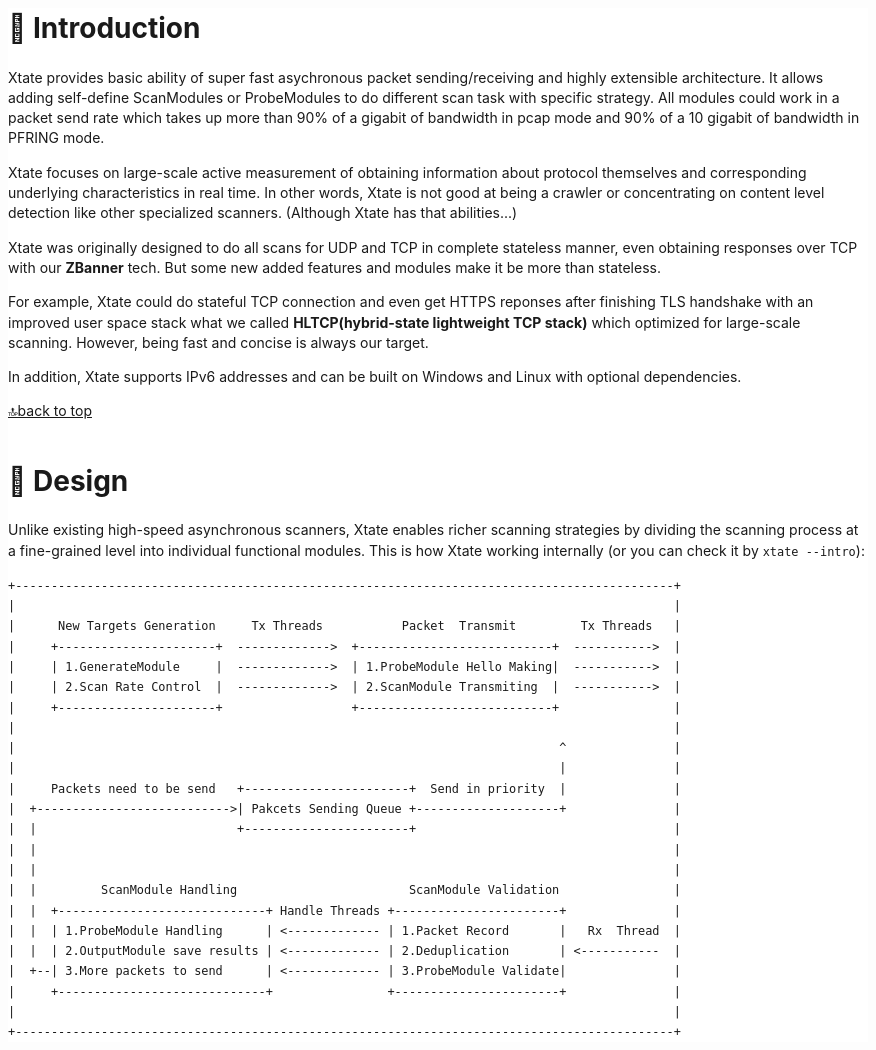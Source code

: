 <h1 id="introduction">🎤 Introduction</h1>

Xtate provides basic ability of super fast asychronous packet sending/receiving and highly extensible architecture.
It allows adding self-define ScanModules or ProbeModules to do different scan task with specific strategy.
All modules could work in a packet send rate which takes up more than 90% of a gigabit of bandwidth in pcap mode and 90% of a 10 gigabit of bandwidth in PFRING mode.

Xtate focuses on large-scale active measurement of obtaining information about protocol themselves and corresponding underlying characteristics in real time.
In other words, Xtate is not good at being a crawler or concentrating on content level detection like other specialized scanners. 
(Although Xtate has that abilities...)

Xtate was originally designed to do all scans for UDP and TCP in complete stateless manner, even obtaining responses over TCP with our **ZBanner** tech.
But some new added features and modules make it be more than stateless.

For example, Xtate could do stateful TCP connection and even get HTTPS reponses after finishing TLS handshake with an improved user space stack what we called **HLTCP(hybrid-state lightweight TCP stack)** which optimized for large-scale scanning.
However, being fast and concise is always our target.

In addition, Xtate supports IPv6 addresses and can be built on Windows and Linux with optional dependencies.

<a href="#top">🔝back to top</a>

<h1 id="design">🎨 Design</h1>

Unlike existing high-speed asynchronous scanners, Xtate enables richer scanning strategies by dividing the scanning process at a fine-grained level into individual functional modules.
This is how Xtate working internally (or you can check it by `xtate --intro`):

```
+--------------------------------------------------------------------------------------------+
|                                                                                            |
|      New Targets Generation     Tx Threads           Packet  Transmit         Tx Threads   |
|     +----------------------+  ------------->  +---------------------------+  ----------->  |
|     | 1.GenerateModule     |  ------------->  | 1.ProbeModule Hello Making|  ----------->  |
|     | 2.Scan Rate Control  |  ------------->  | 2.ScanModule Transmiting  |  ----------->  |
|     +----------------------+                  +---------------------------+                |
|                                                                                            |
|                                                                            ^               |
|                                                                            |               |
|     Packets need to be send   +-----------------------+  Send in priority  |               |
|  +--------------------------->| Pakcets Sending Queue +--------------------+               |
|  |                            +-----------------------+                                    |
|  |                                                                                         |
|  |                                                                                         |
|  |         ScanModule Handling                        ScanModule Validation                |
|  |  +-----------------------------+ Handle Threads +-----------------------+               |
|  |  | 1.ProbeModule Handling      | <------------- | 1.Packet Record       |   Rx  Thread  |
|  |  | 2.OutputModule save results | <------------- | 2.Deduplication       | <-----------  |
|  +--| 3.More packets to send      | <------------- | 3.ProbeModule Validate|               |
|     +-----------------------------+                +-----------------------+               |
|                                                                                            |
+--------------------------------------------------------------------------------------------+
```
